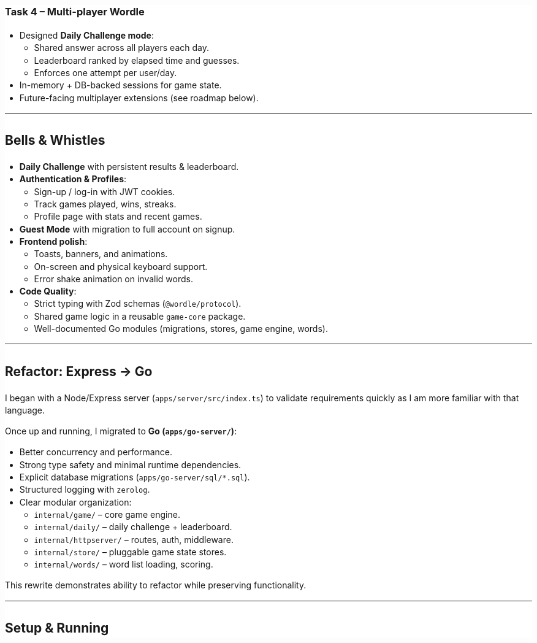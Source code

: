 ### Task 4 – Multi-player Wordle
- Designed **Daily Challenge mode**:  
  - Shared answer across all players each day.  
  - Leaderboard ranked by elapsed time and guesses.  
  - Enforces one attempt per user/day.  
- In-memory + DB-backed sessions for game state.  
- Future-facing multiplayer extensions (see roadmap below).  

---

## Bells & Whistles

- **Daily Challenge** with persistent results & leaderboard.  
- **Authentication & Profiles**:  
  - Sign-up / log-in with JWT cookies.  
  - Track games played, wins, streaks.  
  - Profile page with stats and recent games.  
- **Guest Mode** with migration to full account on signup.  
- **Frontend polish**:  
  - Toasts, banners, and animations.  
  - On-screen and physical keyboard support.  
  - Error shake animation on invalid words.  
- **Code Quality**:  
  - Strict typing with Zod schemas (`@wordle/protocol`).  
  - Shared game logic in a reusable `game-core` package.  
  - Well-documented Go modules (migrations, stores, game engine, words).  

---

## Refactor: Express → Go

I began with a Node/Express server (`apps/server/src/index.ts`) to validate requirements quickly as I am more familiar with that language.  

Once up and running, I migrated to **Go (`apps/go-server/`)**:
- Better concurrency and performance.  
- Strong type safety and minimal runtime dependencies.  
- Explicit database migrations (`apps/go-server/sql/*.sql`).  
- Structured logging with `zerolog`.  
- Clear modular organization:  
  - `internal/game/` – core game engine.  
  - `internal/daily/` – daily challenge + leaderboard.  
  - `internal/httpserver/` – routes, auth, middleware.  
  - `internal/store/` – pluggable game state stores.  
  - `internal/words/` – word list loading, scoring.  

This rewrite demonstrates ability to refactor while preserving functionality.

---

## Setup & Running
